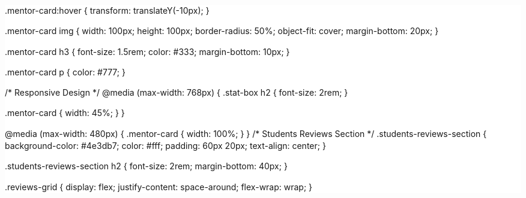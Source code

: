 .mentor-card:hover {
  transform: translateY(-10px);
}

.mentor-card img {
  width: 100px;
  height: 100px;
  border-radius: 50%;
  object-fit: cover;
  margin-bottom: 20px;
}

.mentor-card h3 {
  font-size: 1.5rem;
  color: #333;
  margin-bottom: 10px;
}

.mentor-card p {
  color: #777;
}

/* Responsive Design */
@media (max-width: 768px) {
  .stat-box h2 {
    font-size: 2rem;
  }
  
  .mentor-card {
    width: 45%;
  }
}

@media (max-width: 480px) {
  .mentor-card {
    width: 100%;
  }
}
/* Students Reviews Section */
.students-reviews-section {
  background-color: #4e3db7;
  color: #fff;
  padding: 60px 20px;
  text-align: center;
}

.students-reviews-section h2 {
  font-size: 2rem;
  margin-bottom: 40px;
}

.reviews-grid {
  display: flex;
  justify-content: space-around;
  flex-wrap: wrap;
}

